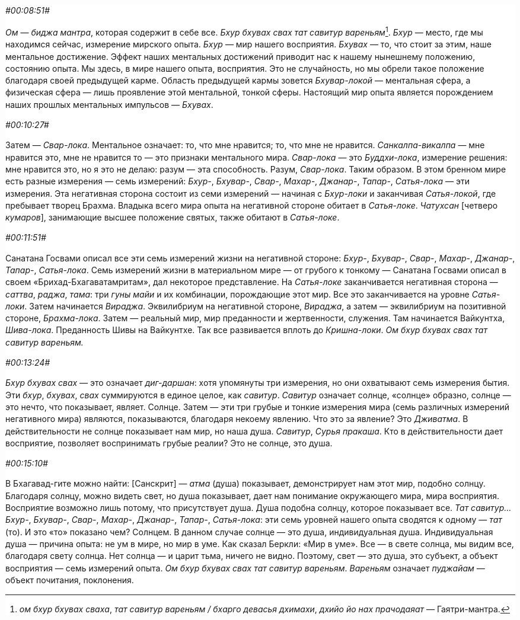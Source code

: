 *#00:08:51#*

*Ом* — *биджа мантра*, которая содержит в себе все. *Бхур бхувах свах* *тат савитур вареньям*[^_ftn5]. *Бхур* — место, где мы находимся сейчас, измерение мирского опыта. *Бхур* — мир нашего восприятия. *Бхувах* — то, что стоит за этим, наше ментальное достижение. Эффект наших ментальных достижений приводит нас к нашему нынешнему положению, состоянию опыта. Мы здесь, в мире нашего опыта, восприятия. Это не случайность, но мы обрели такое положение благодаря своей предыдущей карме. Область предыдущей кармы зовется *Бхувар-локой* — ментальная сфера, а физическая сфера — лишь проявление этой ментальной, тонкой сферы. Настоящий мир опыта является порождением наших прошлых ментальных импульсов — *Бхувах*.

*#00:10:27#*

Затем — *Свар-лока*. Ментальное означает: то, что мне нравится; то, что мне не нравится. *Санкалпа-викалпа* — мне нравится это, мне не нравится то — это признаки ментального мира. *Свар-лока* — это *Буддхи-лока*, измерение решения: мне нравится это, но я это не делаю: разум — эта способность. Разум, *Свар-лока*. Таким образом. В этом бренном мире есть разные измерения — семь измерений: *Бхур-*, *Бхувар-*, *Свар-*, *Махар-*, *Джанар-*, *Тапар-*, *Сатья-лока* — эти измерения. Эта негативная сторона состоит из семи измерений — начиная с *Бхур-локи* и заканчивая *Сатья-локой*, где пребывает творец Брахма. Владыка всего мира опыта на негативной стороне обитает в *Сатья-локе*. *Чатухсан* [четверо *кумаров*], занимающие высшее положение святых, также обитают в *Сатья-локе*.

*#00:11:51#*

Санатана Госвами описал все эти семь измерений жизни на негативной стороне: *Бхур-*, *Бхувар-*, *Свар-*, *Махар-*, *Джанар-*, *Тапар-*, *Сатья-лока*. Семь измерений жизни в материальном мире — от грубого к тонкому — Санатана Госвами описал в своем «Брихад-Бхагаватамритам», дал некоторое представление. На *Сатья-локе* заканчивается негативная сторона — *саттва*, *раджа*, *тама*: три *гуны майи* и их комбинации, порождающие этот мир. Все это заканчивается на уровне *Сатья-локи*. Затем начинается *Вираджа*. Эквилибриум на негативной стороне, *Вираджа*, а затем — эквилибриум на позитивной стороне, *Брахма-лока*. Затем — реальный мир, мир преданности и жертвенности, служения. Там начинается Вайкунтха, *Шива-лока*. Преданность Шивы на Вайкунтхе. Так все развивается вплоть до *Кришна-локи*. *Ом бхур бхувах свах тат савитур вареньям.*

*#00:13:24#*

*Бхур бхувах свах* — это означает *диг-даршан*: хотя упомянуты три измерения, но они охватывают семь измерения бытия. Эти *бхур*, *бхувах*, *свах* суммируются в единое целое, как *савитур*. *Савитур* означает солнце, «солнце» образно, солнце — это нечто, что показывает, являет. Солнце. Затем — эти три грубые и тонкие измерения мира (семь различных измерений негативного мира) являются, показываются, благодаря некоему явлению. Что это за явление? Это *Дживатма*. В действительности не солнце показывает нам мир, но наша душа. *Савитур*, *Сурья пракаша*. Кто в действительности дает восприятие, позволяет воспринимать грубые реалии? Это не солнце, это душа.

*#00:15:10#*

В Бхагавад-гите можно найти: [Санскрит] — *атма* (душа) показывает, демонстрирует нам этот мир, подобно солнцу. Благодаря солнцу, можно видеть свет, но душа показывает, дает нам понимание окружающего мира, мира восприятия. Восприятие возможно лишь потому, что присутствует душа. Душа подобна солнцу, которое показывает все. *Тат савитур… Бхур-*, *Бхувар-*, *Свар-*, *Махар-*, *Джанар-*, *Тапар-*, *Сатья-лока*: эти семь уровней нашего опыта сводятся к одному — *тат* (то). И это «то» показано чем? Солнцем. В данном случае солнце — это душа, индивидуальная душа. Индивидуальная душа — причина опыта: не ум в мире, но мир в уме. Как сказал Беркли: «Мир в уме». Все — в свете солнца, мы видим все, благодаря свету солнца. Нет солнца — и царит тьма, ничего не видно. Поэтому, свет — это душа, это субъект, а объект восприятия — семь измерений опыта. *Ом бхур бхувах свах тат савитур вареньям*. *Вареньям* означает *пуджайам* — объект почитания, поклонения.


[^_ftn1]: *никхила-бхувана-ма̄йа̄-чхинна-виччхинна-картрӣ, вибудха-бахула-мр̣гйа̄-мукти-моха̄нта-да̄трӣ / ш́итхилита-видхи-ра̄га̄ра̄дхйа-ра̄дхеш́а-дха̄нӣ, виласату хр̣ди нитйам̇ бхакти-сиддха̄нта-ва̄н̣ӣ* — «Своим первым шагом он разрушил мир эксплуатации, а вторым — сокрушил спекулятивные рассуждения философов и идею безличного освобождения. Третий его шаг смягчил виддхи-бхакти прикосновением божественной любви (рага-марги). Возвысив нас над Вайкунтхой, он подвел нас к наивысшему поклонению Шри Радхе и Шри Говинде» (пранама-мантра Сарасвати Тхакуру).
[^_ftn2]: *артхо ’йам̇ брахма-сӯтра̄н̣а̄м̇*, *бха̄рата̄ртха-винирн̣айах̣ / га̄йатрӣ-бха̄шйа-рӯпо ’сау*, *веда̄ртха-парибр̣м̇хитах̣* — «В «Шримад-Бхагаватам» разъяснен смысл «Веданта-сутры». В нем полностью раскрыты темы «Махабхараты». Здесь можно найти объяснение Брахма-гаятри, дополненное ведическим знанием во всех его тонкостях» (цитата из «Гаруда-пураны», приведенная в «Чайтанья-чаритамрите», Мадхья-лила, 25.143).
[^_ftn3]: Лакх равняется сотне тысяч.
[^_ftn4]: *ниродхо ’сйа̄нуш́айанам*, *а̄тманах̣ саха ш́актибхих̣ / муктир хитва̄нйатха̄-рӯпам̇*, *сварӯпен̣а вйавастхитих̣* — «Живые существа и другие энергии входят в Маха-Вишну, когда Господь засыпает, сворачивая [разрушая] космическое проявление. Получить освобождение — значит обрести свою вечную, изначальную форму, навсегда расставшись с изменчивыми телами: грубым и тонким» («Шримад-Бхагаватам», 2.10.6; «Шри Чайтанья-чаритамрита», Мадхья-лила, 24.135).
[^_ftn5]: *ом бхур бхувах сваха*, *тат савитур вареньям / бхарго девасья дхимахи*, *дхийо йо нах прачодаяат* — Гаятри-мантра.
[^_ftn6]: См. «Шримад-Бхагаватам», 1.1.1
[^_ftn7]: См. «Бхакти-расамрита-синдху», 1.1.11
[^_ftn8]: Шлока из «Чайтанья-Бхагаваты».
[^_ftn9]: *гаятри муралишта-киртана-дханам / радха-падам дхимахи* — «Флейта Кришны поет лишь одну песнь: песнь служения лотосным стопам Шримати Радхарани» (Шрила Шридхар Махарадж).
[^_ftn10]: *бхвадес тат савитур варенйа / вихитам кшетраджна-севйартхакам* - **Шрила Говинда Махарадж** читает объяснение Гаятри-мантры, данное Гуру Махараджем, которое записано в одиннадцати строках и опубликовано в «Гитанджали», песеннике на бенгали.